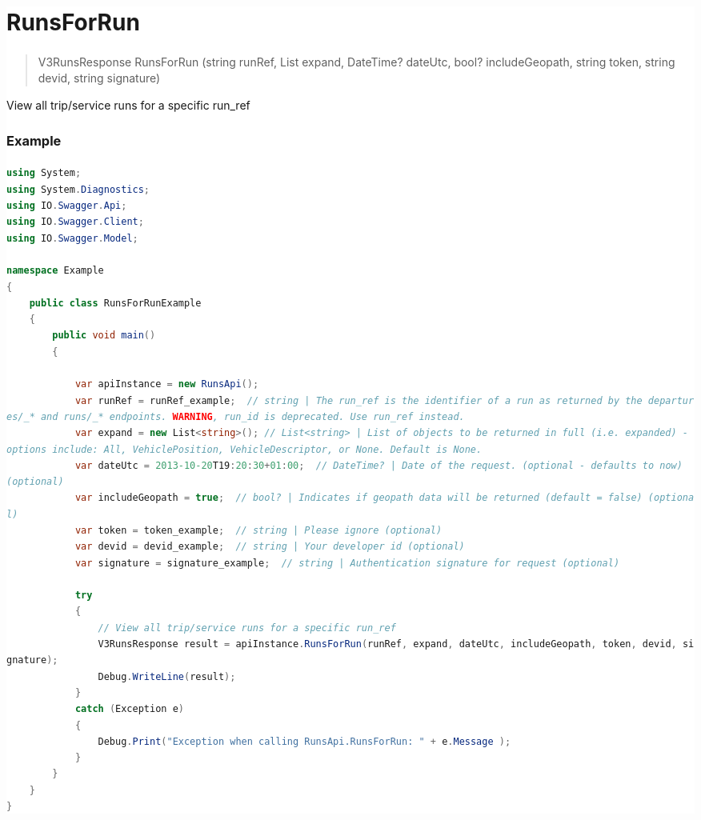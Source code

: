 <a name="runsforrun"></a>
# **RunsForRun**
> V3RunsResponse RunsForRun (string runRef, List<string> expand, DateTime? dateUtc, bool? includeGeopath, string token, string devid, string signature)

View all trip/service runs for a specific run_ref

### Example
```csharp
using System;
using System.Diagnostics;
using IO.Swagger.Api;
using IO.Swagger.Client;
using IO.Swagger.Model;

namespace Example
{
    public class RunsForRunExample
    {
        public void main()
        {

            var apiInstance = new RunsApi();
            var runRef = runRef_example;  // string | The run_ref is the identifier of a run as returned by the departures/_* and runs/_* endpoints. WARNING, run_id is deprecated. Use run_ref instead.
            var expand = new List<string>(); // List<string> | List of objects to be returned in full (i.e. expanded) - options include: All, VehiclePosition, VehicleDescriptor, or None. Default is None.
            var dateUtc = 2013-10-20T19:20:30+01:00;  // DateTime? | Date of the request. (optional - defaults to now) (optional) 
            var includeGeopath = true;  // bool? | Indicates if geopath data will be returned (default = false) (optional) 
            var token = token_example;  // string | Please ignore (optional) 
            var devid = devid_example;  // string | Your developer id (optional) 
            var signature = signature_example;  // string | Authentication signature for request (optional) 

            try
            {
                // View all trip/service runs for a specific run_ref
                V3RunsResponse result = apiInstance.RunsForRun(runRef, expand, dateUtc, includeGeopath, token, devid, signature);
                Debug.WriteLine(result);
            }
            catch (Exception e)
            {
                Debug.Print("Exception when calling RunsApi.RunsForRun: " + e.Message );
            }
        }
    }
}
```
